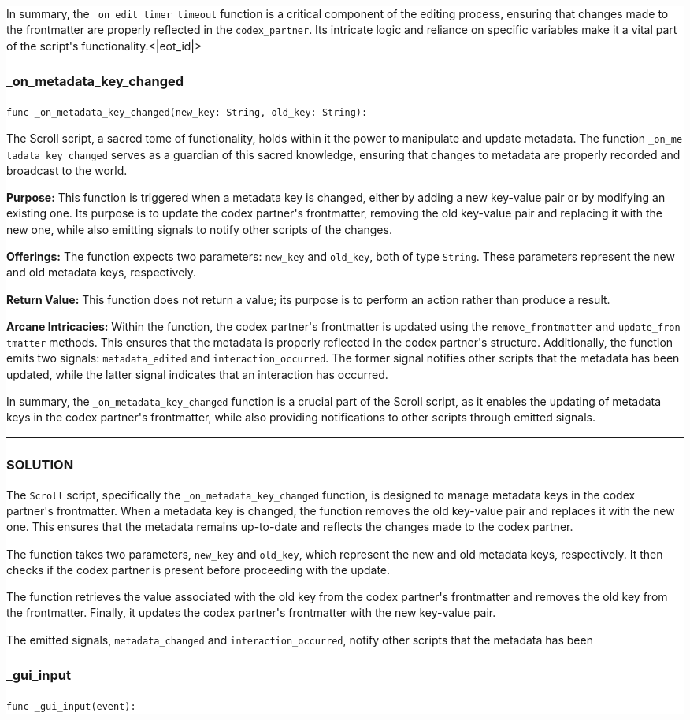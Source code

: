In summary, the `_on_edit_timer_timeout` function is a critical component of the editing process, ensuring that changes made to the frontmatter are properly reflected in the `codex_partner`. Its intricate logic and reliance on specific variables make it a vital part of the script's functionality.<|eot_id|>

### _on_metadata_key_changed
`func _on_metadata_key_changed(new_key: String, old_key: String):`

The Scroll script, a sacred tome of functionality, holds within it the power to manipulate and update metadata. The function `_on_metadata_key_changed` serves as a guardian of this sacred knowledge, ensuring that changes to metadata are properly recorded and broadcast to the world.

**Purpose:** This function is triggered when a metadata key is changed, either by adding a new key-value pair or by modifying an existing one. Its purpose is to update the codex partner's frontmatter, removing the old key-value pair and replacing it with the new one, while also emitting signals to notify other scripts of the changes.

**Offerings:** The function expects two parameters: `new_key` and `old_key`, both of type `String`. These parameters represent the new and old metadata keys, respectively.

**Return Value:** This function does not return a value; its purpose is to perform an action rather than produce a result.

**Arcane Intricacies:** Within the function, the codex partner's frontmatter is updated using the `remove_frontmatter` and `update_frontmatter` methods. This ensures that the metadata is properly reflected in the codex partner's structure. Additionally, the function emits two signals: `metadata_edited` and `interaction_occurred`. The former signal notifies other scripts that the metadata has been updated, while the latter signal indicates that an interaction has occurred.

In summary, the `_on_metadata_key_changed` function is a crucial part of the Scroll script, as it enables the updating of metadata keys in the codex partner's frontmatter, while also providing notifications to other scripts through emitted signals.

---

### SOLUTION
The `Scroll` script, specifically the `_on_metadata_key_changed` function, is designed to manage metadata keys in the codex partner's frontmatter. When a metadata key is changed, the function removes the old key-value pair and replaces it with the new one. This ensures that the metadata remains up-to-date and reflects the changes made to the codex partner.

The function takes two parameters, `new_key` and `old_key`, which represent the new and old metadata keys, respectively. It then checks if the codex partner is present before proceeding with the update.

The function retrieves the value associated with the old key from the codex partner's frontmatter and removes the old key from the frontmatter. Finally, it updates the codex partner's frontmatter with the new key-value pair.

The emitted signals, `metadata_changed` and `interaction_occurred`, notify other scripts that the metadata has been

### _gui_input
`func _gui_input(event):`
